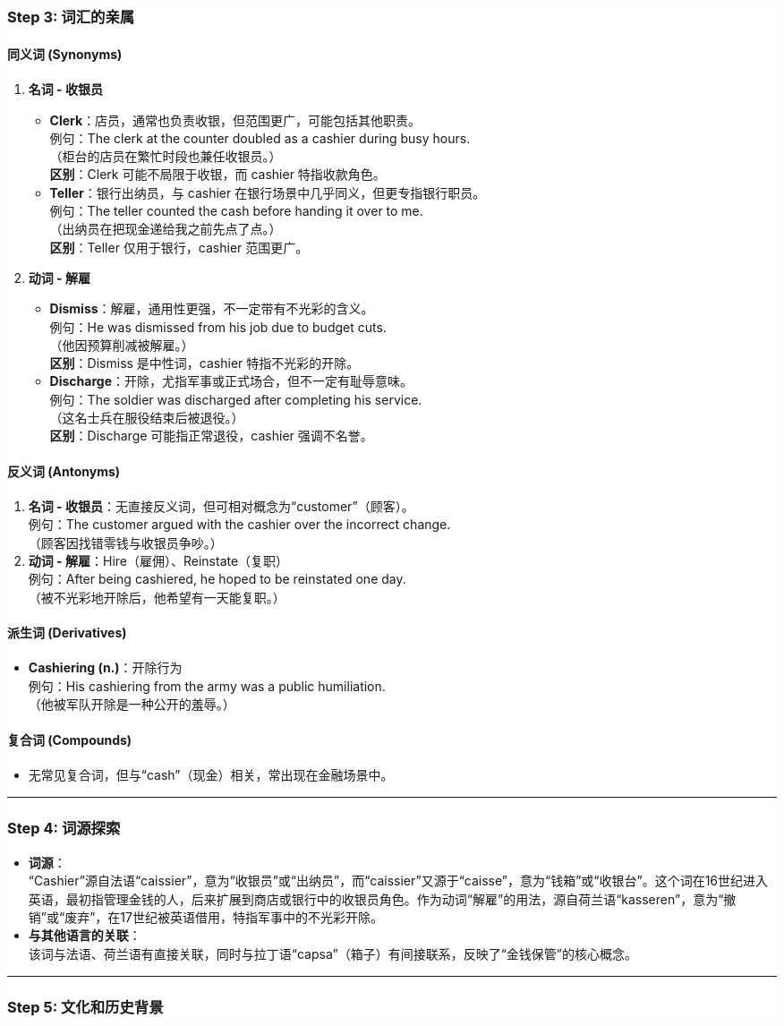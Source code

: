 
### **Step 3: 词汇的亲属**

#### **同义词 (Synonyms)**
1. **名词 - 收银员**
   - **Clerk**：店员，通常也负责收银，但范围更广，可能包括其他职责。  
     例句：The clerk at the counter doubled as a cashier during busy hours.  
     （柜台的店员在繁忙时段也兼任收银员。）  
     **区别**：Clerk 可能不局限于收银，而 cashier 特指收款角色。
   - **Teller**：银行出纳员，与 cashier 在银行场景中几乎同义，但更专指银行职员。  
     例句：The teller counted the cash before handing it over to me.  
     （出纳员在把现金递给我之前先点了点。）  
     **区别**：Teller 仅用于银行，cashier 范围更广。

2. **动词 - 解雇**
   - **Dismiss**：解雇，通用性更强，不一定带有不光彩的含义。  
     例句：He was dismissed from his job due to budget cuts.  
     （他因预算削减被解雇。）  
     **区别**：Dismiss 是中性词，cashier 特指不光彩的开除。
   - **Discharge**：开除，尤指军事或正式场合，但不一定有耻辱意味。  
     例句：The soldier was discharged after completing his service.  
     （这名士兵在服役结束后被退役。）  
     **区别**：Discharge 可能指正常退役，cashier 强调不名誉。

#### **反义词 (Antonyms)**
1. **名词 - 收银员**：无直接反义词，但可相对概念为“customer”（顾客）。  
   例句：The customer argued with the cashier over the incorrect change.  
   （顾客因找错零钱与收银员争吵。）
2. **动词 - 解雇**：Hire（雇佣）、Reinstate（复职）  
   例句：After being cashiered, he hoped to be reinstated one day.  
   （被不光彩地开除后，他希望有一天能复职。）

#### **派生词 (Derivatives)**
- **Cashiering (n.)**：开除行为  
  例句：His cashiering from the army was a public humiliation.  
  （他被军队开除是一种公开的羞辱。）

#### **复合词 (Compounds)**
- 无常见复合词，但与“cash”（现金）相关，常出现在金融场景中。

---

### **Step 4: 词源探索**

- **词源**：  
“Cashier”源自法语“caissier”，意为“收银员”或“出纳员”，而“caissier”又源于“caisse”，意为“钱箱”或“收银台”。这个词在16世纪进入英语，最初指管理金钱的人，后来扩展到商店或银行中的收银员角色。作为动词“解雇”的用法，源自荷兰语“kasseren”，意为“撤销”或“废弃”，在17世纪被英语借用，特指军事中的不光彩开除。
- **与其他语言的关联**：  
该词与法语、荷兰语有直接关联，同时与拉丁语“capsa”（箱子）有间接联系，反映了“金钱保管”的核心概念。

---

### **Step 5: 文化和历史背景**

